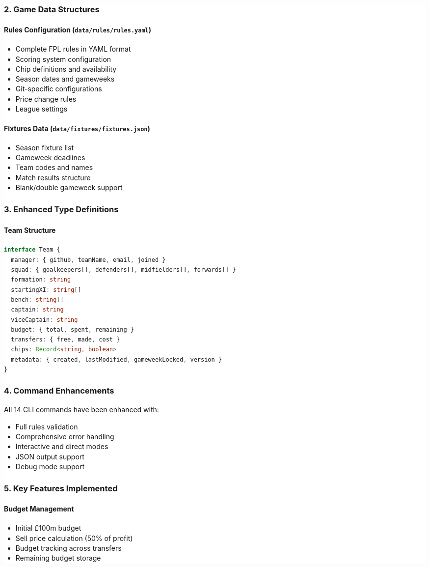 ### 2. Game Data Structures

#### **Rules Configuration** (`data/rules/rules.yaml`)
- Complete FPL rules in YAML format
- Scoring system configuration
- Chip definitions and availability
- Season dates and gameweeks
- Git-specific configurations
- Price change rules
- League settings

#### **Fixtures Data** (`data/fixtures/fixtures.json`)
- Season fixture list
- Gameweek deadlines
- Team codes and names
- Match results structure
- Blank/double gameweek support

### 3. Enhanced Type Definitions

#### **Team Structure**
```typescript
interface Team {
  manager: { github, teamName, email, joined }
  squad: { goalkeepers[], defenders[], midfielders[], forwards[] }
  formation: string
  startingXI: string[]
  bench: string[]
  captain: string
  viceCaptain: string
  budget: { total, spent, remaining }
  transfers: { free, made, cost }
  chips: Record<string, boolean>
  metadata: { created, lastModified, gameweekLocked, version }
}
```

### 4. Command Enhancements

All 14 CLI commands have been enhanced with:
- Full rules validation
- Comprehensive error handling
- Interactive and direct modes
- JSON output support
- Debug mode support

### 5. Key Features Implemented

#### Budget Management
- Initial £100m budget
- Sell price calculation (50% of profit)
- Budget tracking across transfers
- Remaining budget storage
